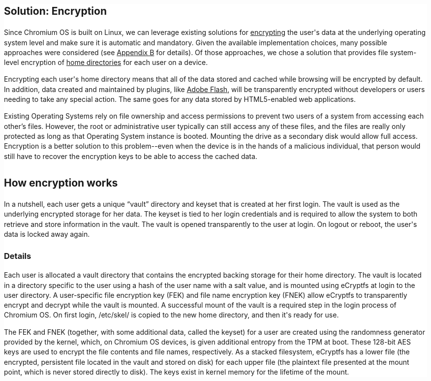 ## Solution: Encryption

Since Chromium OS is built on Linux, we can leverage existing solutions for
[encrypting](https://en.wikipedia.org/wiki/Disk_encryption_theory) the user's
data at the underlying operating system level and make sure it is automatic and
mandatory. Given the available implementation choices, many possible approaches
were considered (see [Appendix
B](/chromium-os/chromiumos-design-docs/protecting-cached-user-data#Appendix_D_Designs_considered)
for details). Of those approaches, we chose a solution that provides file
system-level encryption of [home
directories](https://en.wikipedia.org/wiki/Home_directory) for each user on a
device.

Encrypting each user's home directory means that all of the data stored and
cached while browsing will be encrypted by default. In addition, data created
and maintained by plugins, like [Adobe
Flash](http://www.adobe.com/products/flash/), will be transparently encrypted
without developers or users needing to take any special action. The same goes
for any data stored by HTML5-enabled web applications.

Existing Operating Systems rely on file ownership and access permissions to
prevent two users of a system from accessing each other’s files. However, the
root or administrative user typically can still access any of these files, and
the files are really only protected as long as that Operating System instance is
booted. Mounting the drive as a secondary disk would allow full access.
Encryption is a better solution to this problem--even when the device is in the
hands of a malicious individual, that person would still have to recover the
encryption keys to be able to access the cached data.

## How encryption works

In a nutshell, each user gets a unique “vault” directory and keyset that is
created at her first login. The vault is used as the underlying encrypted
storage for her data. The keyset is tied to her login credentials and is
required to allow the system to both retrieve and store information in the
vault. The vault is opened transparently to the user at login. On logout or
reboot, the user's data is locked away again.

### Details

Each user is allocated a vault directory that contains the encrypted backing
storage for their home directory. The vault is located in a directory specific
to the user using a hash of the user name with a salt value, and is mounted
using eCryptfs at login to the user directory. A user-specific file encryption
key (FEK) and file name encryption key (FNEK) allow eCryptfs to transparently
encrypt and decrypt while the vault is mounted. A successful mount of the vault
is a required step in the login process of Chromium OS. On first login,
/etc/skel/ is copied to the new home directory, and then it's ready for use.

The FEK and FNEK (together, with some additional data, called the keyset) for a
user are created using the randomness generator provided by the kernel, which,
on Chromium OS devices, is given additional entropy from the TPM at boot. These
128-bit AES keys are used to encrypt the file contents and file names,
respectively. As a stacked filesystem, eCryptfs has a lower file (the encrypted,
persistent file located in the vault and stored on disk) for each upper file
(the plaintext file presented at the mount point, which is never stored directly
to disk). The keys exist in kernel memory for the lifetime of the mount.
